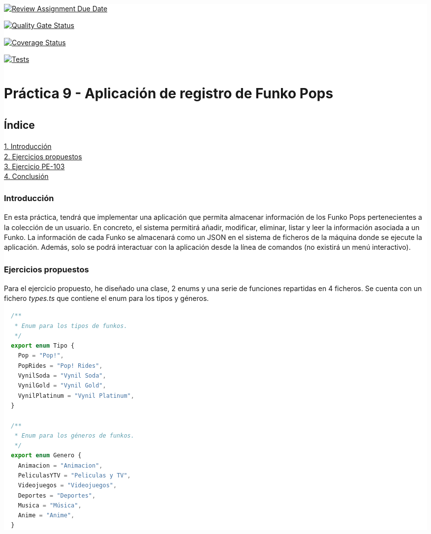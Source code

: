 [![Review Assignment Due Date](https://classroom.github.com/assets/deadline-readme-button-8d59dc4de5201274e310e4c54b9627a8934c3b88527886e3b421487c677d23eb.svg)](https://classroom.github.com/a/fmDo8ROl)

[![Quality Gate Status](https://sonarcloud.io/api/project_badges/measure?project=ULL-ESIT-INF-DSI-2223_ull-esit-inf-dsi-22-23-prct09-funko-app-Marcant97&metric=alert_status)](https://sonarcloud.io/summary/new_code?id=ULL-ESIT-INF-DSI-2223_ull-esit-inf-dsi-22-23-prct09-funko-app-Marcant97)

[![Coverage Status](https://coveralls.io/repos/github/ULL-ESIT-INF-DSI-2223/ull-esit-inf-dsi-22-23-prct09-funko-app-Marcant97/badge.svg?branch=main)](https://coveralls.io/github/ULL-ESIT-INF-DSI-2223/ull-esit-inf-dsi-22-23-prct09-funko-app-Marcant97?branch=main)

[![Tests](https://github.com/ULL-ESIT-INF-DSI-2223/ull-esit-inf-dsi-22-23-prct09-funko-app-Marcant97/actions/workflows/node.js.yml/badge.svg)](https://github.com/ULL-ESIT-INF-DSI-2223/ull-esit-inf-dsi-22-23-prct09-funko-app-Marcant97/actions/workflows/node.js.yml)


# Práctica 9 - Aplicación de registro de Funko Pops

## Índice
[1. Introducción](#introducción)  
[2. Ejercicios propuestos](#ejercicios-propuestos)  
[3. Ejercicio PE-103](#ejercicio-pe-103)  
[4. Conclusión](#conclusión)  


### Introducción

En esta práctica, tendrá que implementar una aplicación que permita almacenar información de los Funko Pops pertenecientes a la colección de un usuario. En concreto, el sistema permitirá añadir, modificar, eliminar, listar y leer la información asociada a un Funko. La información de cada Funko se almacenará como un JSON en el sistema de ficheros de la máquina donde se ejecute la aplicación. Además, solo se podrá interactuar con la aplicación desde la línea de comandos (no existirá un menú interactivo).

### Ejercicios propuestos

Para el ejercicio propuesto, he diseñado una clase, 2 enums y una serie de funciones repartidas en 4 ficheros. Se cuenta con un fichero *types.ts* que contiene el enum para los tipos y géneros.

```ts
  /**
   * Enum para los tipos de funkos.
   */
  export enum Tipo {
    Pop = "Pop!",
    PopRides = "Pop! Rides",
    VynilSoda = "Vynil Soda",
    VynilGold = "Vynil Gold",
    VynilPlatinum = "Vynil Platinum",
  }

  /**
   * Enum para los géneros de funkos.
   */
  export enum Genero {
    Animacion = "Animacion",
    PeliculasYTV = "Peliculas y TV",
    Videojuegos = "Videojuegos",
    Deportes = "Deportes",
    Musica = "Música",
    Anime = "Anime",
  }
```
